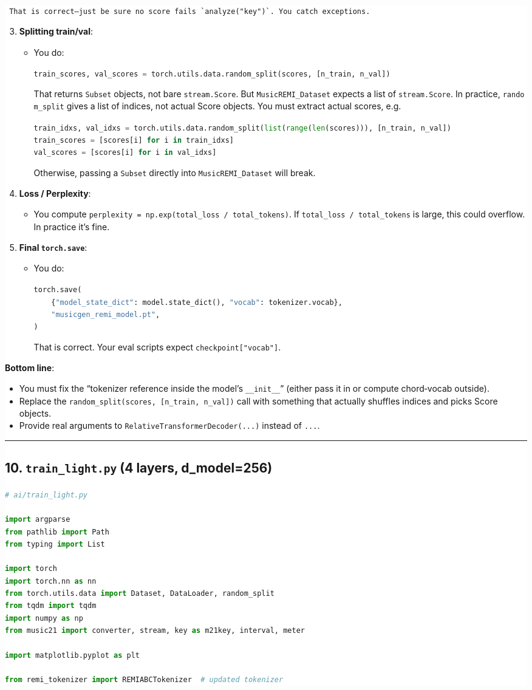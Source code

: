      That is correct—just be sure no score fails `analyze("key")`. You catch exceptions.
3. **Splitting train/val**:

   * You do:

     ```python
     train_scores, val_scores = torch.utils.data.random_split(scores, [n_train, n_val])
     ```

     That returns `Subset` objects, not bare `stream.Score`. But `MusicREMI_Dataset` expects a list of `stream.Score`. In practice, `random_split` gives a list of indices, not actual Score objects. You must extract actual scores, e.g.

     ```python
     train_idxs, val_idxs = torch.utils.data.random_split(list(range(len(scores))), [n_train, n_val])
     train_scores = [scores[i] for i in train_idxs]
     val_scores = [scores[i] for i in val_idxs]
     ```

     Otherwise, passing a `Subset` directly into `MusicREMI_Dataset` will break.
4. **Loss / Perplexity**:

   * You compute `perplexity = np.exp(total_loss / total_tokens)`. If `total_loss / total_tokens` is large, this could overflow. In practice it’s fine.
5. **Final `torch.save`**:

   * You do:

     ```python
     torch.save(
         {"model_state_dict": model.state_dict(), "vocab": tokenizer.vocab},
         "musicgen_remi_model.pt",
     )
     ```

     That is correct. Your eval scripts expect `checkpoint["vocab"]`.

**Bottom line**:

* You must fix the “tokenizer reference inside the model’s `__init__`” (either pass it in or compute chord‐vocab outside).
* Replace the `random_split(scores, [n_train, n_val])` call with something that actually shuffles indices and picks Score objects.
* Provide real arguments to `RelativeTransformerDecoder(...)` instead of `...`.

---

## 10. `train_light.py` (4 layers, d\_model=256)

```python
# ai/train_light.py

import argparse
from pathlib import Path
from typing import List

import torch
import torch.nn as nn
from torch.utils.data import Dataset, DataLoader, random_split
from tqdm import tqdm
import numpy as np
from music21 import converter, stream, key as m21key, interval, meter

import matplotlib.pyplot as plt

from remi_tokenizer import REMIABCTokenizer  # updated tokenizer
```
